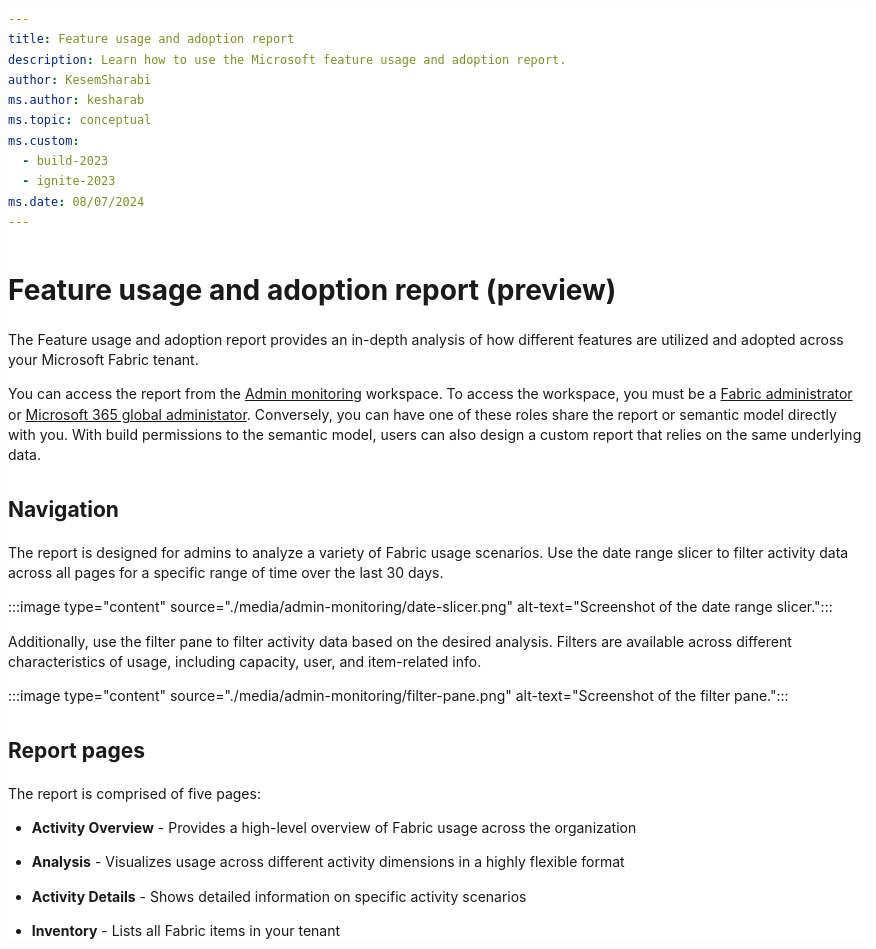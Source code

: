 ```yaml
---
title: Feature usage and adoption report
description: Learn how to use the Microsoft feature usage and adoption report.
author: KesemSharabi
ms.author: kesharab
ms.topic: conceptual
ms.custom:
  - build-2023
  - ignite-2023
ms.date: 08/07/2024
---
```


# Feature usage and adoption report (preview)

The Feature usage and adoption report provides an in-depth analysis of how different features are utilized and adopted across your Microsoft Fabric tenant.

You can access the report from the [Admin monitoring](monitoring-workspace.md) workspace. To access the workspace, you must be a [Fabric administrator](microsoft-fabric-admin.md#power-platform-and-fabric-admin-roles) or [Microsoft 365 global administator](/microsoft-365/admin/add-users/about-admin-roles). Conversely, you can have one of these roles share the report or semantic model directly with you. With build permissions to the semantic model, users can also design a custom report that relies on the same underlying data.

## Navigation

The report is designed for admins to analyze a variety of Fabric usage scenarios. Use the date range slicer to filter activity data across all pages for a specific range of time over the last 30 days.

:::image type="content" source="./media/admin-monitoring/date-slicer.png" alt-text="Screenshot of the date range slicer.":::

Additionally, use the filter pane to filter activity data based on the desired analysis. Filters are available across different characteristics of usage, including capacity, user, and item-related info.

:::image type="content" source="./media/admin-monitoring/filter-pane.png" alt-text="Screenshot of the filter pane.":::
    
## Report pages

The report is comprised of five pages:

* **Activity Overview** - Provides a high-level overview of Fabric usage across the organization

* **Analysis** - Visualizes usage across different activity dimensions in a highly flexible format

* **Activity Details** - Shows detailed information on specific activity scenarios

* **Inventory** - Lists all Fabric items in your tenant
 